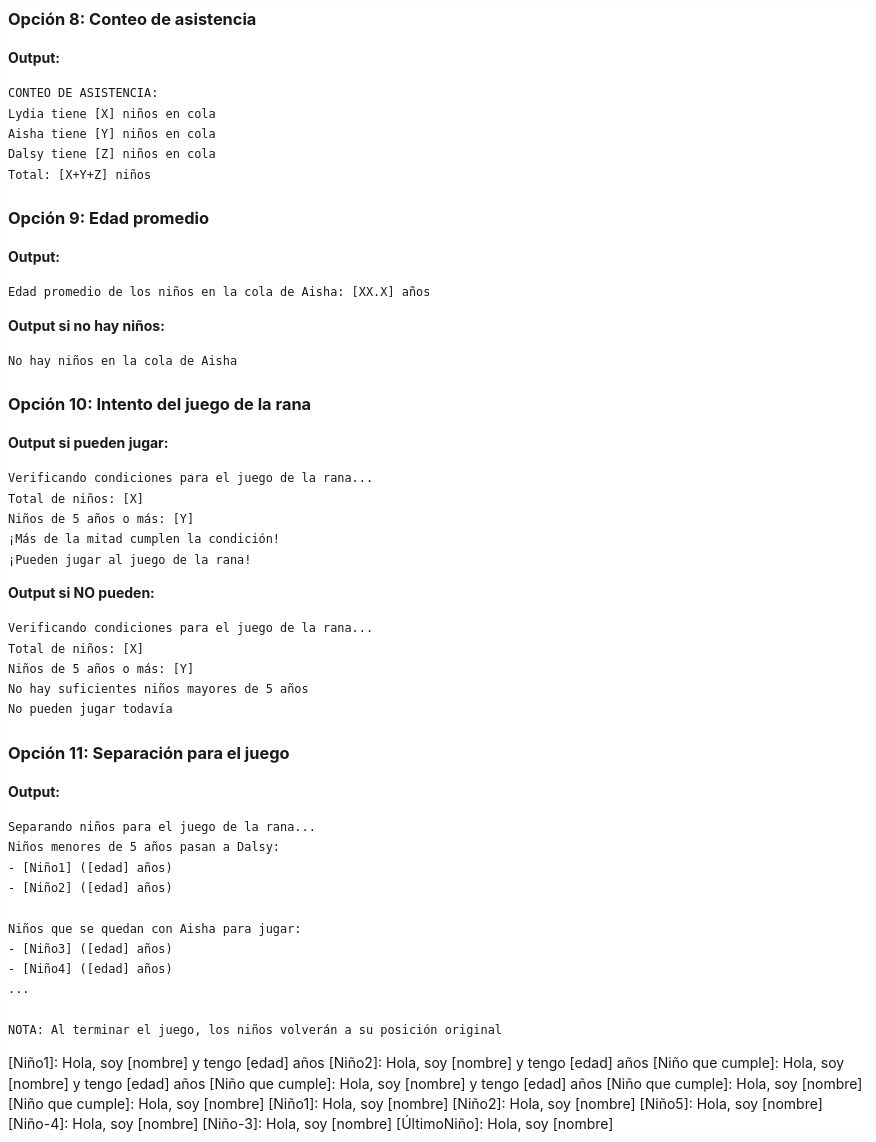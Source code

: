### Opción 8: Conteo de asistencia

**Output:**
```
CONTEO DE ASISTENCIA:
Lydia tiene [X] niños en cola
Aisha tiene [Y] niños en cola
Dalsy tiene [Z] niños en cola
Total: [X+Y+Z] niños
```

### Opción 9: Edad promedio

**Output:**
```
Edad promedio de los niños en la cola de Aisha: [XX.X] años
```

**Output si no hay niños:**
```
No hay niños en la cola de Aisha
```

### Opción 10: Intento del juego de la rana

**Output si pueden jugar:**
```
Verificando condiciones para el juego de la rana...
Total de niños: [X]
Niños de 5 años o más: [Y]
¡Más de la mitad cumplen la condición!
¡Pueden jugar al juego de la rana!
```

**Output si NO pueden:**
```
Verificando condiciones para el juego de la rana...
Total de niños: [X]
Niños de 5 años o más: [Y]
No hay suficientes niños mayores de 5 años
No pueden jugar todavía
```

### Opción 11: Separación para el juego

**Output:**
```
Separando niños para el juego de la rana...
Niños menores de 5 años pasan a Dalsy:
- [Niño1] ([edad] años)
- [Niño2] ([edad] años)

Niños que se quedan con Aisha para jugar:
- [Niño3] ([edad] años)
- [Niño4] ([edad] años)
...

NOTA: Al terminar el juego, los niños volverán a su posición original
```


[Niño1]: Hola, soy [nombre] y tengo [edad] años
[Niño2]: Hola, soy [nombre] y tengo [edad] años
[Niño que cumple]: Hola, soy [nombre] y tengo [edad] años
[Niño que cumple]: Hola, soy [nombre] y tengo [edad] años
[Niño que cumple]: Hola, soy [nombre]
[Niño que cumple]: Hola, soy [nombre]
[Niño1]: Hola, soy [nombre]
[Niño2]: Hola, soy [nombre]
[Niño5]: Hola, soy [nombre]
[Niño-4]: Hola, soy [nombre]
[Niño-3]: Hola, soy [nombre]
[ÚltimoNiño]: Hola, soy [nombre]